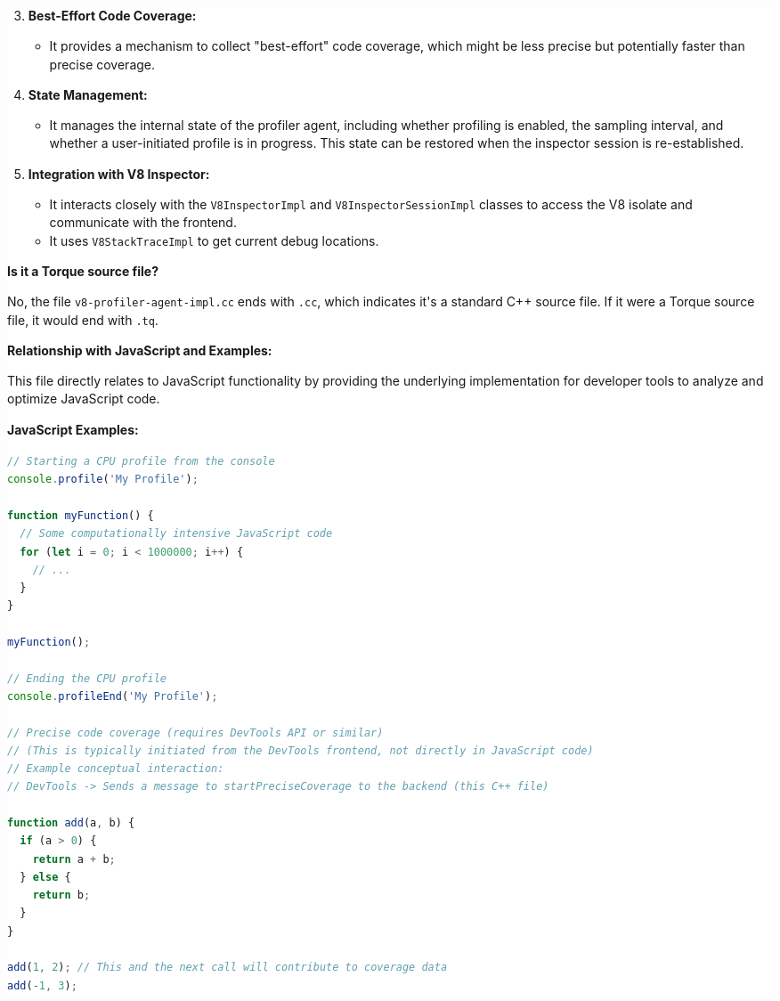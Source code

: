 3. **Best-Effort Code Coverage:**
   - It provides a mechanism to collect "best-effort" code coverage, which might be less precise but potentially faster than precise coverage.

4. **State Management:**
   - It manages the internal state of the profiler agent, including whether profiling is enabled, the sampling interval, and whether a user-initiated profile is in progress. This state can be restored when the inspector session is re-established.

5. **Integration with V8 Inspector:**
   - It interacts closely with the `V8InspectorImpl` and `V8InspectorSessionImpl` classes to access the V8 isolate and communicate with the frontend.
   - It uses `V8StackTraceImpl` to get current debug locations.

**Is it a Torque source file?**

No, the file `v8-profiler-agent-impl.cc` ends with `.cc`, which indicates it's a standard C++ source file. If it were a Torque source file, it would end with `.tq`.

**Relationship with JavaScript and Examples:**

This file directly relates to JavaScript functionality by providing the underlying implementation for developer tools to analyze and optimize JavaScript code.

**JavaScript Examples:**

```javascript
// Starting a CPU profile from the console
console.profile('My Profile');

function myFunction() {
  // Some computationally intensive JavaScript code
  for (let i = 0; i < 1000000; i++) {
    // ...
  }
}

myFunction();

// Ending the CPU profile
console.profileEnd('My Profile');

// Precise code coverage (requires DevTools API or similar)
// (This is typically initiated from the DevTools frontend, not directly in JavaScript code)
// Example conceptual interaction:
// DevTools -> Sends a message to startPreciseCoverage to the backend (this C++ file)

function add(a, b) {
  if (a > 0) {
    return a + b;
  } else {
    return b;
  }
}

add(1, 2); // This and the next call will contribute to coverage data
add(-1, 3);
```
